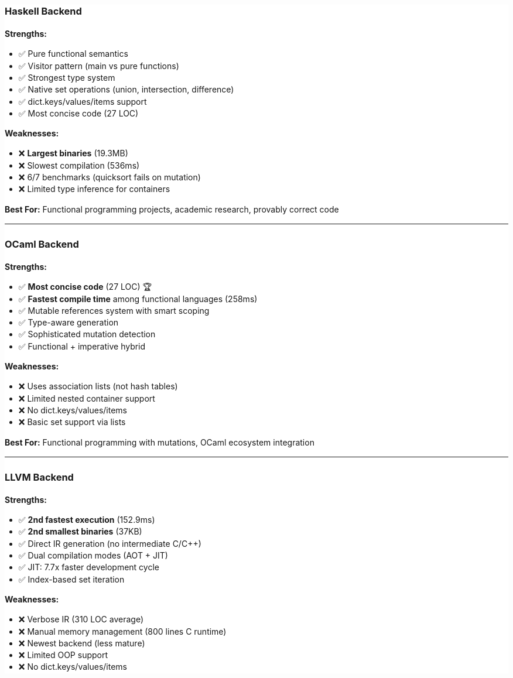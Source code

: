 ### Haskell Backend
**Strengths:**
- ✅ Pure functional semantics
- ✅ Visitor pattern (main vs pure functions)
- ✅ Strongest type system
- ✅ Native set operations (union, intersection, difference)
- ✅ dict.keys/values/items support
- ✅ Most concise code (27 LOC)

**Weaknesses:**
- ❌ **Largest binaries** (19.3MB)
- ❌ Slowest compilation (536ms)
- ❌ 6/7 benchmarks (quicksort fails on mutation)
- ❌ Limited type inference for containers

**Best For:** Functional programming projects, academic research, provably correct code

---

### OCaml Backend
**Strengths:**
- ✅ **Most concise code** (27 LOC) 🏆
- ✅ **Fastest compile time** among functional languages (258ms)
- ✅ Mutable references system with smart scoping
- ✅ Type-aware generation
- ✅ Sophisticated mutation detection
- ✅ Functional + imperative hybrid

**Weaknesses:**
- ❌ Uses association lists (not hash tables)
- ❌ Limited nested container support
- ❌ No dict.keys/values/items
- ❌ Basic set support via lists

**Best For:** Functional programming with mutations, OCaml ecosystem integration

---

### LLVM Backend
**Strengths:**
- ✅ **2nd fastest execution** (152.9ms)
- ✅ **2nd smallest binaries** (37KB)
- ✅ Direct IR generation (no intermediate C/C++)
- ✅ Dual compilation modes (AOT + JIT)
- ✅ JIT: 7.7x faster development cycle
- ✅ Index-based set iteration

**Weaknesses:**
- ❌ Verbose IR (310 LOC average)
- ❌ Manual memory management (800 lines C runtime)
- ❌ Newest backend (less mature)
- ❌ Limited OOP support
- ❌ No dict.keys/values/items
